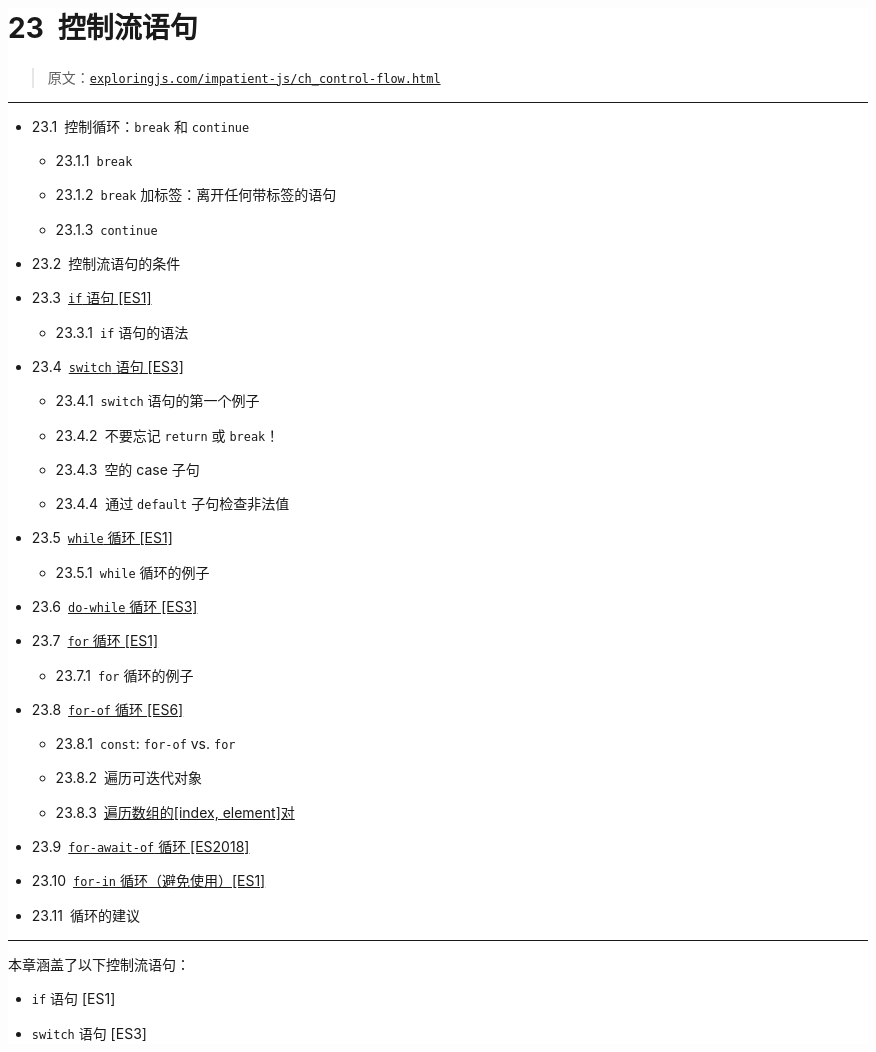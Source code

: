 # 23 控制流语句

> 原文：[`exploringjs.com/impatient-js/ch_control-flow.html`](https://exploringjs.com/impatient-js/ch_control-flow.html)

* * *

+   23.1 控制循环：`break` 和 `continue`

    +   23.1.1 `break`

    +   23.1.2 `break` 加标签：离开任何带标签的语句

    +   23.1.3 `continue`

+   23.2 控制流语句的条件

+   23.3 [`if` 语句 [ES1]](ch_control-flow.html#if)

    +   23.3.1 `if` 语句的语法

+   23.4 [`switch` 语句 [ES3]](ch_control-flow.html#switch)

    +   23.4.1 `switch` 语句的第一个例子

    +   23.4.2 不要忘记 `return` 或 `break`！

    +   23.4.3 空的 case 子句

    +   23.4.4 通过 `default` 子句检查非法值

+   23.5 [`while` 循环 [ES1]](ch_control-flow.html#while)

    +   23.5.1 `while` 循环的例子

+   23.6 [`do-while` 循环 [ES3]](ch_control-flow.html#do-while)

+   23.7 [`for` 循环 [ES1]](ch_control-flow.html#for)

    +   23.7.1 `for` 循环的例子

+   23.8 [`for-of` 循环 [ES6]](ch_control-flow.html#for-of)

    +   23.8.1 `const`: `for-of` vs. `for`

    +   23.8.2 遍历可迭代对象

    +   23.8.3 [遍历数组的[index, element]对](ch_control-flow.html#for-of-iterating-index-element)

+   23.9 [`for-await-of` 循环 [ES2018]](ch_control-flow.html#for-await-of-loops-es2018)

+   23.10 [`for-in` 循环（避免使用）[ES1]](ch_control-flow.html#for-in)

+   23.11 循环的建议

* * *

本章涵盖了以下控制流语句：

+   `if` 语句 [ES1]

+   `switch` 语句 [ES3]
